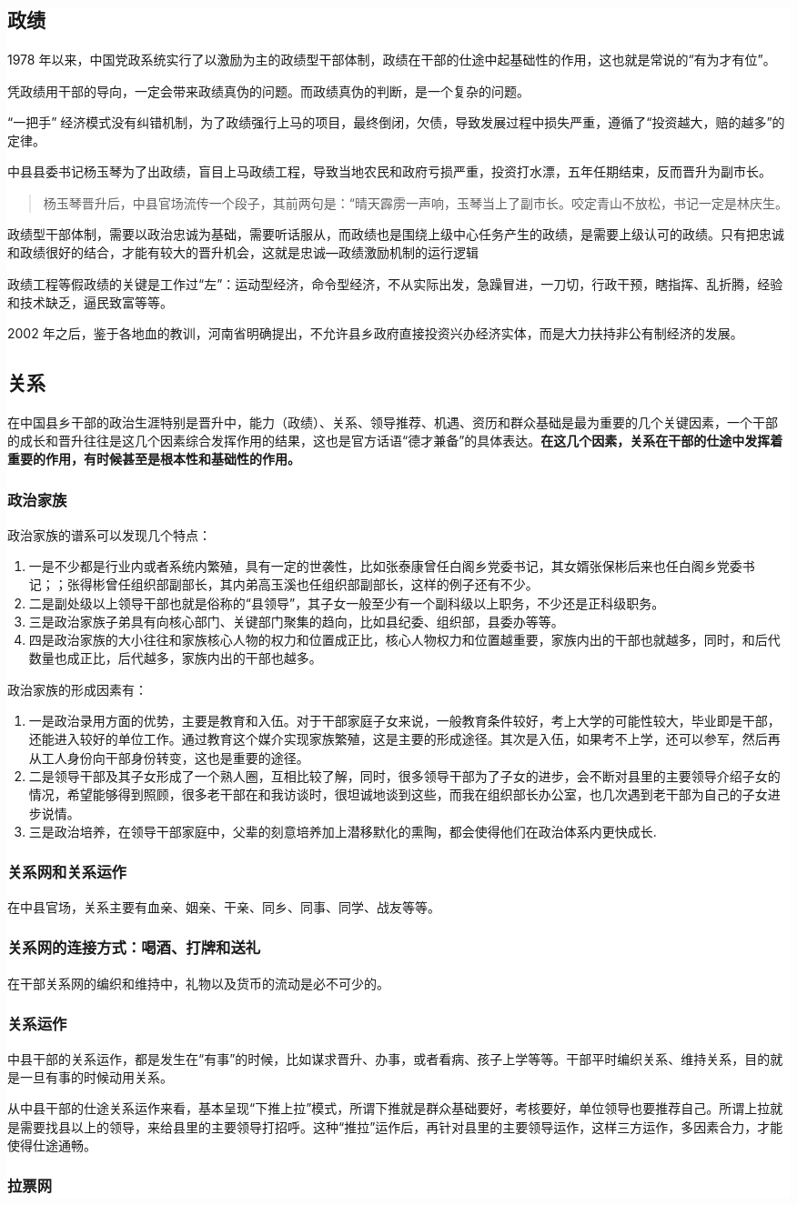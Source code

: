 ## 政绩

1978 年以来，中国党政系统实行了以激励为主的政绩型干部体制，政绩在干部的仕途中起基础性的作用，这也就是常说的“有为才有位”。

凭政绩用干部的导向，一定会带来政绩真伪的问题。而政绩真伪的判断，是一个复杂的问题。

“一把手” 经济模式没有纠错机制，为了政绩强行上马的项目，最终倒闭，欠债，导致发展过程中损失严重，遵循了“投资越大，赔的越多”的定律。

中县县委书记杨玉琴为了出政绩，盲目上马政绩工程，导致当地农民和政府亏损严重，投资打水漂，五年任期结束，反而晋升为副市长。

> 杨玉琴晋升后，中县官场流传一个段子，其前两句是：“晴天霹雳一声响，玉琴当上了副市长。咬定青山不放松，书记一定是林庆生。

政绩型干部体制，需要以政治忠诚为基础，需要听话服从，而政绩也是围绕上级中心任务产生的政绩，是需要上级认可的政绩。只有把忠诚和政绩很好的结合，才能有较大的晋升机会，这就是忠诚—政绩激励机制的运行逻辑

政绩工程等假政绩的关键是工作过“左”：运动型经济，命令型经济，不从实际出发，急躁冒进，一刀切，行政干预，瞎指挥、乱折腾，经验和技术缺乏，逼民致富等等。

2002 年之后，鉴于各地血的教训，河南省明确提出，不允许县乡政府直接投资兴办经济实体，而是大力扶持非公有制经济的发展。

## 关系

在中国县乡干部的政治生涯特别是晋升中，能力（政绩）、关系、领导推荐、机遇、资历和群众基础是最为重要的几个关键因素，一个干部的成长和晋升往往是这几个因素综合发挥作用的结果，这也是官方话语“德才兼备”的具体表达。**在这几个因素，关系在干部的仕途中发挥着重要的作用，有时候甚至是根本性和基础性的作用。**

### 政治家族

政治家族的谱系可以发现几个特点：
1. 一是不少都是行业内或者系统内繁殖，具有一定的世袭性，比如张泰康曾任白阁乡党委书记，其女婿张保彬后来也任白阁乡党委书记；；张得彬曾任组织部副部长，其内弟高玉溪也任组织部副部长，这样的例子还有不少。
2. 二是副处级以上领导干部也就是俗称的“县领导”，其子女一般至少有一个副科级以上职务，不少还是正科级职务。
3. 三是政治家族子弟具有向核心部门、关键部门聚集的趋向，比如县纪委、组织部，县委办等等。
4. 四是政治家族的大小往往和家族核心人物的权力和位置成正比，核心人物权力和位置越重要，家族内出的干部也就越多，同时，和后代数量也成正比，后代越多，家族内出的干部也越多。

政治家族的形成因素有：
1. 一是政治录用方面的优势，主要是教育和入伍。对于干部家庭子女来说，一般教育条件较好，考上大学的可能性较大，毕业即是干部，还能进入较好的单位工作。通过教育这个媒介实现家族繁殖，这是主要的形成途径。其次是入伍，如果考不上学，还可以参军，然后再从工人身份向干部身份转变，这也是重要的途径。
2. 二是领导干部及其子女形成了一个熟人圈，互相比较了解，同时，很多领导干部为了子女的进步，会不断对县里的主要领导介绍子女的情况，希望能够得到照顾，很多老干部在和我访谈时，很坦诚地谈到这些，而我在组织部长办公室，也几次遇到老干部为自己的子女进步说情。
3. 三是政治培养，在领导干部家庭中，父辈的刻意培养加上潜移默化的熏陶，都会使得他们在政治体系内更快成长.

### 关系网和关系运作

在中县官场，关系主要有血亲、姻亲、干亲、同乡、同事、同学、战友等等。

### 关系网的连接方式：喝酒、打牌和送礼

在干部关系网的编织和维持中，礼物以及货币的流动是必不可少的。

### 关系运作

中县干部的关系运作，都是发生在“有事”的时候，比如谋求晋升、办事，或者看病、孩子上学等等。干部平时编织关系、维持关系，目的就是一旦有事的时候动用关系。

从中县干部的仕途关系运作来看，基本呈现“下推上拉”模式，所谓下推就是群众基础要好，考核要好，单位领导也要推荐自己。所谓上拉就是需要找县以上的领导，来给县里的主要领导打招呼。这种“推拉”运作后，再针对县里的主要领导运作，这样三方运作，多因素合力，才能使得仕途通畅。

### 拉票网
